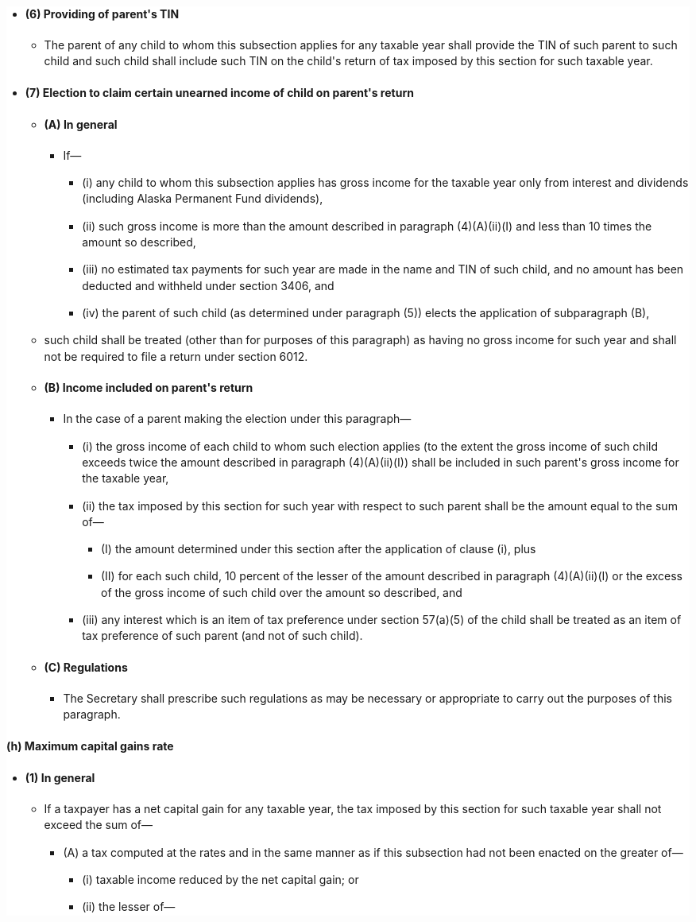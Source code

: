 * #### (6) Providing of parent's TIN
  * The parent of any child to whom this subsection applies for any taxable year shall provide the TIN of such parent to such child and such child shall include such TIN on the child's return of tax imposed by this section for such taxable year.

* #### (7) Election to claim certain unearned income of child on parent's return
  * #### (A) In general
    * If—

      * (i) any child to whom this subsection applies has gross income for the taxable year only from interest and dividends (including Alaska Permanent Fund dividends),

      * (ii) such gross income is more than the amount described in paragraph (4)(A)(ii)(I) and less than 10 times the amount so described,

      * (iii) no estimated tax payments for such year are made in the name and TIN of such child, and no amount has been deducted and withheld under section 3406, and

      * (iv) the parent of such child (as determined under paragraph (5)) elects the application of subparagraph (B),


  * such child shall be treated (other than for purposes of this paragraph) as having no gross income for such year and shall not be required to file a return under section 6012.

  * #### (B) Income included on parent's return
    * In the case of a parent making the election under this paragraph—

      * (i) the gross income of each child to whom such election applies (to the extent the gross income of such child exceeds twice the amount described in paragraph (4)(A)(ii)(I)) shall be included in such parent's gross income for the taxable year,

      * (ii) the tax imposed by this section for such year with respect to such parent shall be the amount equal to the sum of—

        * (I) the amount determined under this section after the application of clause (i), plus

        * (II) for each such child, 10 percent of the lesser of the amount described in paragraph (4)(A)(ii)(I) or the excess of the gross income of such child over the amount so described, and


      * (iii) any interest which is an item of tax preference under section 57(a)(5) of the child shall be treated as an item of tax preference of such parent (and not of such child).

  * #### (C) Regulations
    * The Secretary shall prescribe such regulations as may be necessary or appropriate to carry out the purposes of this paragraph.

#### (h) Maximum capital gains rate
* #### (1) In general
  * If a taxpayer has a net capital gain for any taxable year, the tax imposed by this section for such taxable year shall not exceed the sum of—

    * (A) a tax computed at the rates and in the same manner as if this subsection had not been enacted on the greater of—

      * (i) taxable income reduced by the net capital gain; or

      * (ii) the lesser of—
